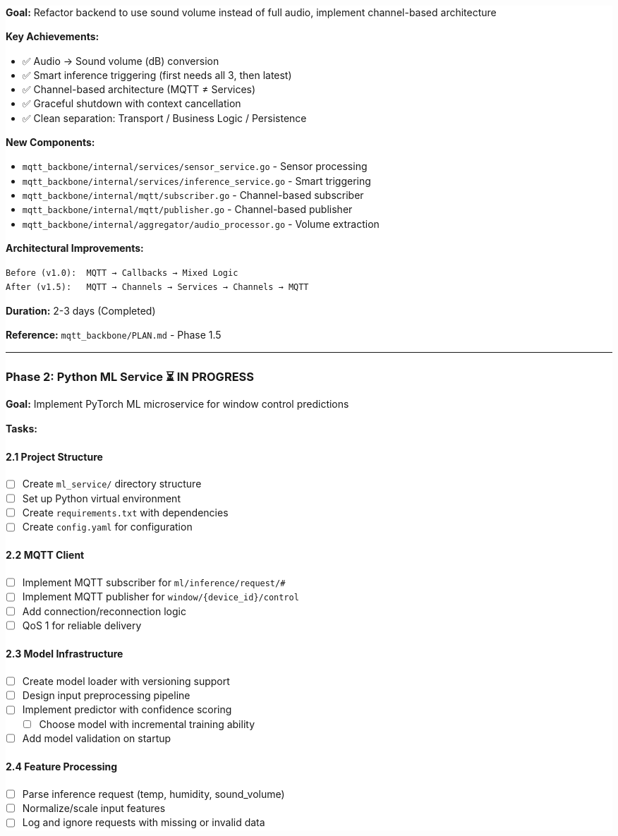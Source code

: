 **Goal:** Refactor backend to use sound volume instead of full audio, implement channel-based architecture

**Key Achievements:**
- ✅ Audio → Sound volume (dB) conversion
- ✅ Smart inference triggering (first needs all 3, then latest)
- ✅ Channel-based architecture (MQTT ≠ Services)
- ✅ Graceful shutdown with context cancellation
- ✅ Clean separation: Transport / Business Logic / Persistence

**New Components:**
- `mqtt_backbone/internal/services/sensor_service.go` - Sensor processing
- `mqtt_backbone/internal/services/inference_service.go` - Smart triggering
- `mqtt_backbone/internal/mqtt/subscriber.go` - Channel-based subscriber
- `mqtt_backbone/internal/mqtt/publisher.go` - Channel-based publisher
- `mqtt_backbone/internal/aggregator/audio_processor.go` - Volume extraction

**Architectural Improvements:**
```
Before (v1.0):  MQTT → Callbacks → Mixed Logic
After (v1.5):   MQTT → Channels → Services → Channels → MQTT
```

**Duration:** 2-3 days (Completed)

**Reference:** `mqtt_backbone/PLAN.md` - Phase 1.5

---

### Phase 2: Python ML Service ⏳ IN PROGRESS

**Goal:** Implement PyTorch ML microservice for window control predictions

**Tasks:**

#### 2.1 Project Structure
- [ ] Create `ml_service/` directory structure
- [ ] Set up Python virtual environment
- [ ] Create `requirements.txt` with dependencies
- [ ] Create `config.yaml` for configuration

#### 2.2 MQTT Client
- [ ] Implement MQTT subscriber for `ml/inference/request/#`
- [ ] Implement MQTT publisher for `window/{device_id}/control`
- [ ] Add connection/reconnection logic
- [ ] QoS 1 for reliable delivery

#### 2.3 Model Infrastructure
- [ ] Create model loader with versioning support
- [ ] Design input preprocessing pipeline
- [ ] Implement predictor with confidence scoring
  - [ ] Choose model with incremental training ability
- [ ] Add model validation on startup

#### 2.4 Feature Processing
- [ ] Parse inference request (temp, humidity, sound_volume)
- [ ] Normalize/scale input features
- [ ] Log and ignore requests with missing or invalid data
